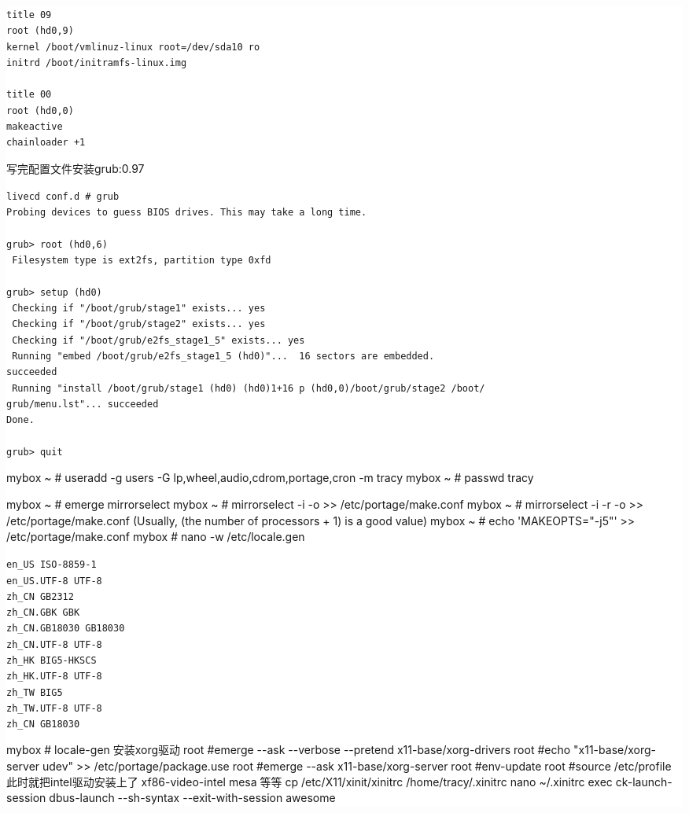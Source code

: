     title 09
    root (hd0,9)
    kernel /boot/vmlinuz-linux root=/dev/sda10 ro
    initrd /boot/initramfs-linux.img
    
    title 00
    root (hd0,0)
    makeactive
    chainloader +1

写完配置文件安装grub:0.97

    livecd conf.d # grub
    Probing devices to guess BIOS drives. This may take a long time.
    
    grub> root (hd0,6)
     Filesystem type is ext2fs, partition type 0xfd
    
    grub> setup (hd0)
     Checking if "/boot/grub/stage1" exists... yes
     Checking if "/boot/grub/stage2" exists... yes
     Checking if "/boot/grub/e2fs_stage1_5" exists... yes
     Running "embed /boot/grub/e2fs_stage1_5 (hd0)"...  16 sectors are embedded.
    succeeded
     Running "install /boot/grub/stage1 (hd0) (hd0)1+16 p (hd0,0)/boot/grub/stage2 /boot/
    grub/menu.lst"... succeeded
    Done.
    
    grub> quit

mybox ~ # useradd -g users -G lp,wheel,audio,cdrom,portage,cron -m tracy
mybox ~ # passwd tracy


mybox ~ # emerge mirrorselect
mybox ~ # mirrorselect -i -o >> /etc/portage/make.conf
mybox ~ # mirrorselect -i -r -o >> /etc/portage/make.conf
(Usually, (the number of processors + 1) is a good value)
mybox ~ # echo 'MAKEOPTS="-j5"' >> /etc/portage/make.conf
mybox # nano -w /etc/locale.gen

    en_US ISO-8859-1
    en_US.UTF-8 UTF-8
    zh_CN GB2312
    zh_CN.GBK GBK
    zh_CN.GB18030 GB18030
    zh_CN.UTF-8 UTF-8
    zh_HK BIG5-HKSCS
    zh_HK.UTF-8 UTF-8
    zh_TW BIG5
    zh_TW.UTF-8 UTF-8
    zh_CN GB18030

mybox # locale-gen
安装xorg驱动
root #emerge --ask --verbose --pretend x11-base/xorg-drivers
root #echo "x11-base/xorg-server udev" >> /etc/portage/package.use
root #emerge --ask x11-base/xorg-server
root #env-update
root #source /etc/profile
此时就把intel驱动安装上了  xf86-video-intel mesa 等等
cp /etc/X11/xinit/xinitrc /home/tracy/.xinitrc
nano ~/.xinitrc
exec ck-launch-session dbus-launch --sh-syntax --exit-with-session awesome
